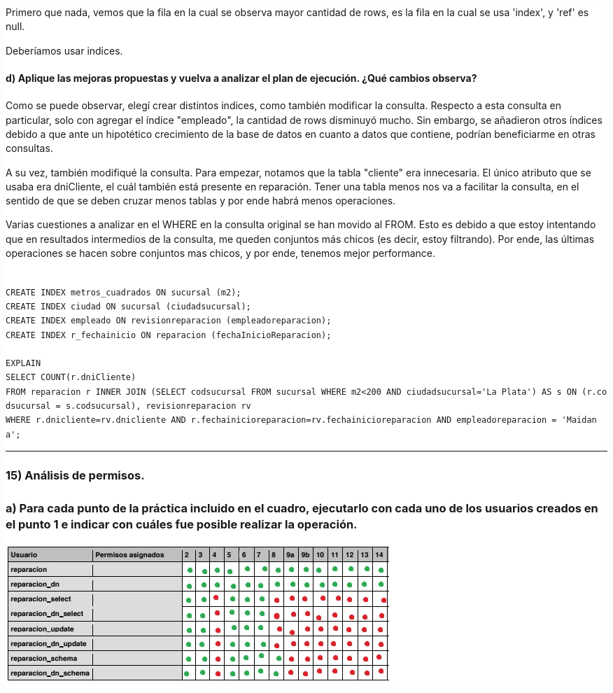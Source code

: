 Primero que nada, vemos que la fila en la cual se observa mayor cantidad de rows, es la fila en la cual se usa 'index', y 'ref' es null.

Deberíamos usar indices.

#### d) Aplique las mejoras propuestas y vuelva a analizar el plan de ejecución. ¿Qué cambios observa?

Como se puede observar, elegí crear distintos indices, como también modificar la consulta. Respecto a esta consulta en particular, solo con agregar el índice "empleado", la cantidad de rows disminuyó mucho. Sin embargo, se añadieron otros índices debido a que ante un hipotético crecimiento de la base de datos en cuanto a datos que contiene, podrían beneficiarme en otras consultas.

A su vez, también modifiqué la consulta. Para empezar, notamos que la tabla "cliente" era innecesaria. El único atributo que se usaba era dniCliente, el cuál también está presente en reparación. Tener una tabla menos nos va a facilitar la consulta, en el sentido de que se deben cruzar menos tablas y por ende habrá menos operaciones.

Varias cuestiones a analizar en el WHERE en la consulta original se han movido al FROM. Esto es debido a que estoy intentando que en resultados intermedios de la consulta, me queden conjuntos más chicos (es decir, estoy filtrando). Por ende, las últimas operaciones se hacen sobre conjuntos mas chicos, y por ende, tenemos mejor performance.

~~~

CREATE INDEX metros_cuadrados ON sucursal (m2);
CREATE INDEX ciudad ON sucursal (ciudadsucursal);
CREATE INDEX empleado ON revisionreparacion (empleadoreparacion);
CREATE INDEX r_fechainicio ON reparacion (fechaInicioReparacion);

EXPLAIN 
SELECT COUNT(r.dniCliente) 
FROM reparacion r INNER JOIN (SELECT codsucursal FROM sucursal WHERE m2<200 AND ciudadsucursal='La Plata') AS s ON (r.codsucursal = s.codsucursal), revisionreparacion rv 
WHERE r.dnicliente=rv.dnicliente AND r.fechainicioreparacion=rv.fechainicioreparacion AND empleadoreparacion = 'Maidana';

~~~

___

### 15) Análisis de permisos.

### a) Para cada punto de la práctica incluido en el cuadro, ejecutarlo con cada uno de los usuarios creados en el punto 1 e indicar con cuáles fue posible realizar la operación.

![Imagen cuadro punto 15](./punto15.jpeg)

